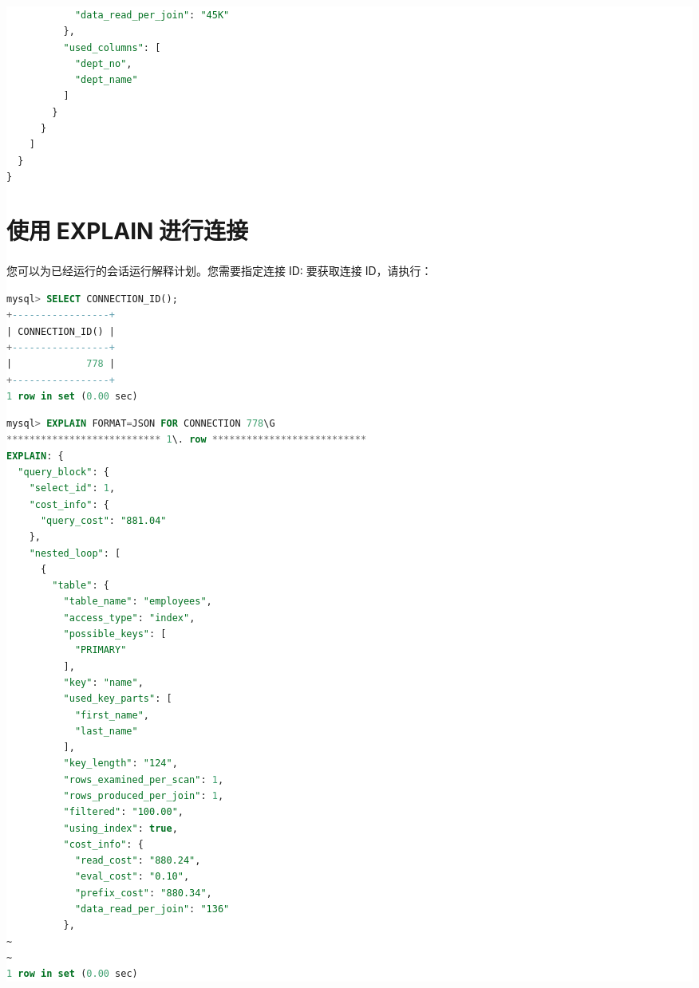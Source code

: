 ```sql
            "data_read_per_join": "45K"
          },
          "used_columns": [
            "dept_no",
            "dept_name"
          ]
        }
      }
    ]
  }
}
```

# 使用 EXPLAIN 进行连接

您可以为已经运行的会话运行解释计划。您需要指定连接 ID:
要获取连接 ID，请执行：

```sql
mysql> SELECT CONNECTION_ID();
+-----------------+
| CONNECTION_ID() |
+-----------------+
|             778 |
+-----------------+
1 row in set (0.00 sec)
```

```sql
mysql> EXPLAIN FORMAT=JSON FOR CONNECTION 778\G
*************************** 1\. row ***************************
EXPLAIN: {
  "query_block": {
    "select_id": 1,
    "cost_info": {
      "query_cost": "881.04"
    },
    "nested_loop": [
      {
        "table": {
          "table_name": "employees",
          "access_type": "index",
          "possible_keys": [
            "PRIMARY"
          ],
          "key": "name",
          "used_key_parts": [
            "first_name",
            "last_name"
          ],
          "key_length": "124",
          "rows_examined_per_scan": 1,
          "rows_produced_per_join": 1,
          "filtered": "100.00",
          "using_index": true,
          "cost_info": {
            "read_cost": "880.24",
            "eval_cost": "0.10",
            "prefix_cost": "880.34",
            "data_read_per_join": "136"
          },
~
~
1 row in set (0.00 sec)
```